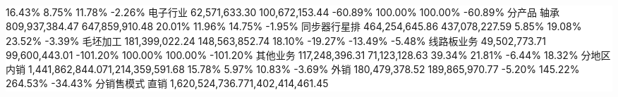 16.43%
8.75%
11.78%
-2.26%
电子行业
62,571,633.30
100,672,153.44
-60.89%
100.00%
100.00%
-60.89%
分产品
轴承
809,937,384.47
647,859,910.48
20.01%
11.96%
14.75%
-1.95%
同步器行星排
464,254,645.86
437,078,227.59
5.85%
19.08%
23.52%
-3.39%
毛坯加工
181,399,022.24
148,563,852.74
18.10%
-19.27%
-13.49%
-5.48%
线路板业务
49,502,773.71
99,600,443.01
-101.20%
100.00%
100.00%
-101.20%
其他业务
117,248,396.31
71,123,128.63
39.34%
21.81%
-6.44%
18.32%
分地区
内销
1,441,862,844.071,214,359,591.68
15.78%
5.97%
10.83%
-3.69%
外销
180,479,378.52
189,865,970.77
-5.20%
145.22%
264.53%
-34.43%
分销售模式
直销
1,620,524,736.771,402,414,461.45